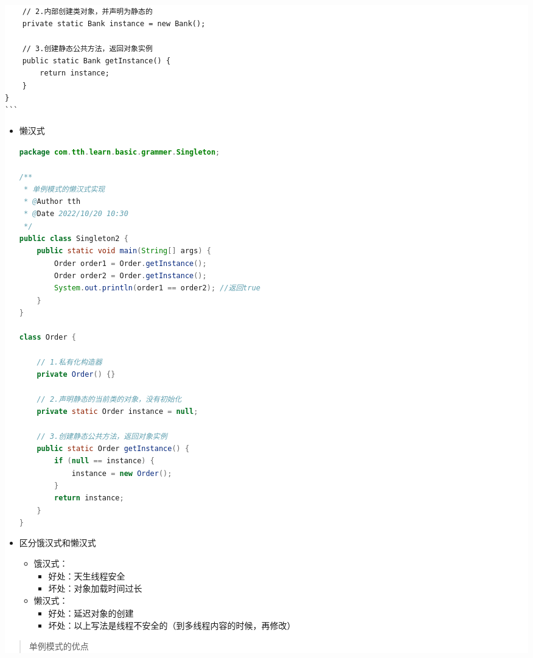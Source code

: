         // 2.内部创建类对象，并声明为静态的
        private static Bank instance = new Bank();
    
        // 3.创建静态公共方法，返回对象实例
        public static Bank getInstance() {
            return instance;
        }
    }
    ```

  - 懒汉式

    ```java
    package com.tth.learn.basic.grammer.Singleton;
    
    /**
     * 单例模式的懒汉式实现
     * @Author tth
     * @Date 2022/10/20 10:30
     */
    public class Singleton2 {
        public static void main(String[] args) {
            Order order1 = Order.getInstance();
            Order order2 = Order.getInstance();
            System.out.println(order1 == order2); //返回true
        }
    }
    
    class Order {
    
        // 1.私有化构造器
        private Order() {}
    
        // 2.声明静态的当前类的对象，没有初始化
        private static Order instance = null;
    
        // 3.创建静态公共方法，返回对象实例
        public static Order getInstance() {
            if (null == instance) {
                instance = new Order();
            }
            return instance;
        }
    }
    ```

- 区分饿汉式和懒汉式

  - 饿汉式：
    - 好处：天生线程安全
    - 坏处：对象加载时间过长
  - 懒汉式：
    - 好处：延迟对象的创建
    - 坏处：以上写法是线程不安全的（到多线程内容的时候，再修改）

>单例模式的优点
